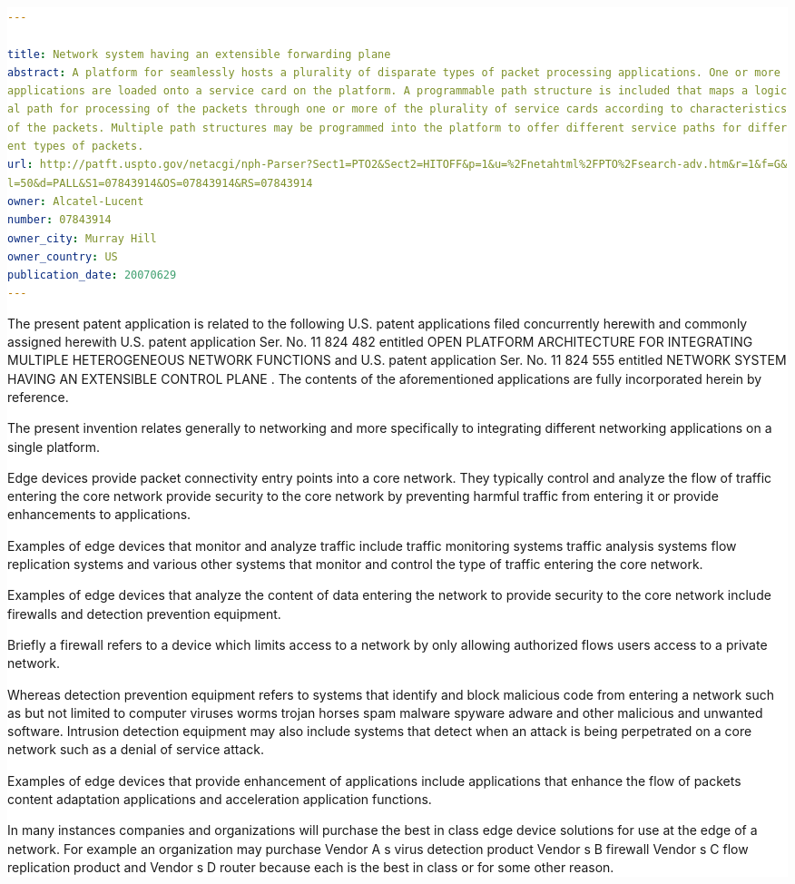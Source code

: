 ```yaml
---

title: Network system having an extensible forwarding plane
abstract: A platform for seamlessly hosts a plurality of disparate types of packet processing applications. One or more applications are loaded onto a service card on the platform. A programmable path structure is included that maps a logical path for processing of the packets through one or more of the plurality of service cards according to characteristics of the packets. Multiple path structures may be programmed into the platform to offer different service paths for different types of packets.
url: http://patft.uspto.gov/netacgi/nph-Parser?Sect1=PTO2&Sect2=HITOFF&p=1&u=%2Fnetahtml%2FPTO%2Fsearch-adv.htm&r=1&f=G&l=50&d=PALL&S1=07843914&OS=07843914&RS=07843914
owner: Alcatel-Lucent
number: 07843914
owner_city: Murray Hill
owner_country: US
publication_date: 20070629
---
```

The present patent application is related to the following U.S. patent applications filed concurrently herewith and commonly assigned herewith U.S. patent application Ser. No. 11 824 482 entitled OPEN PLATFORM ARCHITECTURE FOR INTEGRATING MULTIPLE HETEROGENEOUS NETWORK FUNCTIONS and U.S. patent application Ser. No. 11 824 555 entitled NETWORK SYSTEM HAVING AN EXTENSIBLE CONTROL PLANE . The contents of the aforementioned applications are fully incorporated herein by reference.

The present invention relates generally to networking and more specifically to integrating different networking applications on a single platform.

Edge devices provide packet connectivity entry points into a core network. They typically control and analyze the flow of traffic entering the core network provide security to the core network by preventing harmful traffic from entering it or provide enhancements to applications.

Examples of edge devices that monitor and analyze traffic include traffic monitoring systems traffic analysis systems flow replication systems and various other systems that monitor and control the type of traffic entering the core network.

Examples of edge devices that analyze the content of data entering the network to provide security to the core network include firewalls and detection prevention equipment.

Briefly a firewall refers to a device which limits access to a network by only allowing authorized flows users access to a private network.

Whereas detection prevention equipment refers to systems that identify and block malicious code from entering a network such as but not limited to computer viruses worms trojan horses spam malware spyware adware and other malicious and unwanted software. Intrusion detection equipment may also include systems that detect when an attack is being perpetrated on a core network such as a denial of service attack.

Examples of edge devices that provide enhancement of applications include applications that enhance the flow of packets content adaptation applications and acceleration application functions.

In many instances companies and organizations will purchase the best in class edge device solutions for use at the edge of a network. For example an organization may purchase Vendor A s virus detection product Vendor s B firewall Vendor s C flow replication product and Vendor s D router because each is the best in class or for some other reason.
